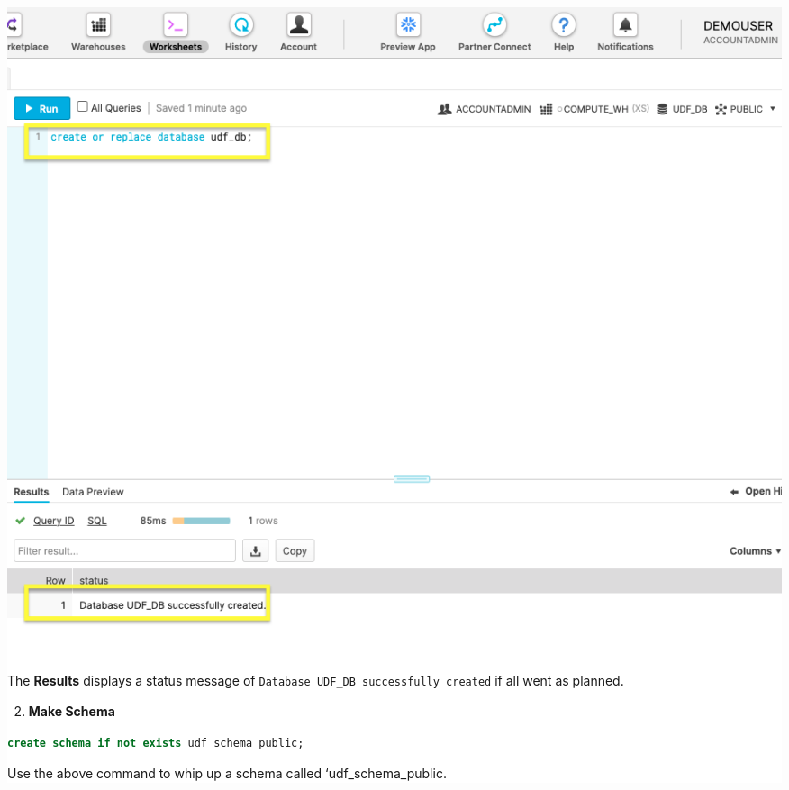 ![Snowflake_udf_CreateDB-image](assets/Snowflake_udf_CreateDB.png)

The **Results** displays a status message of `Database UDF_DB successfully created` if all went as planned.

2. **Make Schema**

```SQL
create schema if not exists udf_schema_public;
```

Use the above command to whip up a schema called ‘udf_schema_public.
